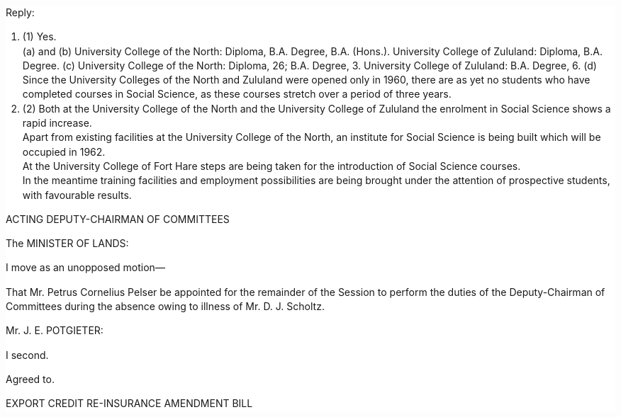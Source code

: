 </ol>

</question>

<answer by="#minister_of_bantu_education" to="#oldfield">

<heading>Reply:</heading>

<ol>

<li>(1) Yes.<br/>(a) and (b) University College of the North: Diploma, B.A. Degree, B.A. (Hons.). University College of Zululand: Diploma, B.A. Degree. (c) University College of the North: Diploma, 26; B.A. Degree, 3. University College of Zululand: B.A. Degree, 6. (d) Since the University Colleges of the North and Zululand were opened only in 1960, there are as yet no students who have completed courses in Social Science, as these courses stretch over a period of three years.</li>

<li>(2) Both at the University College of the North and the University College of Zululand the enrolment in Social Science shows a rapid increase.<br/>Apart from existing facilities at the University College of the North, an institute for Social Science is being built which will be occupied in 1962.<br/>At the University College of Fort Hare steps are being taken for the introduction of Social Science courses.<br/>In the meantime training facilities and employment possibilities are being brought under the attention of prospective students, with favourable results.</li>

</ol>

</answer>

</oralStatements>

</debateSection>

<debateSection name="#acting_deputy-chairman_of_committees">

<heading>ACTING DEPUTY-CHAIRMAN OF COMMITTEES</heading>

<speech by="#minister_of_lands">

<from>The <person refersTo="hansard_za">MINISTER OF LANDS</person>:</from>

<p>I move as an unopposed motion&#x2014;</p>

<block name="quote">That Mr. Petrus Cornelius Pelser be appointed for the remainder of the Session to perform the duties of the Deputy-Chairman of Committees during the absence owing to illness of Mr. D. J. Scholtz.</block>

</speech>

<speech by="#potgieter">

<from>Mr. <person refersTo="hansard_za">J. E. POTGIETER</person>:</from>

<p>I second.</p>

<p>Agreed to.</p>

</speech>

</debateSection>

<debateSection name="#export_credit_re-insurance_amendment_bill">

<heading>EXPORT CREDIT RE-INSURANCE AMENDMENT BILL</heading>
